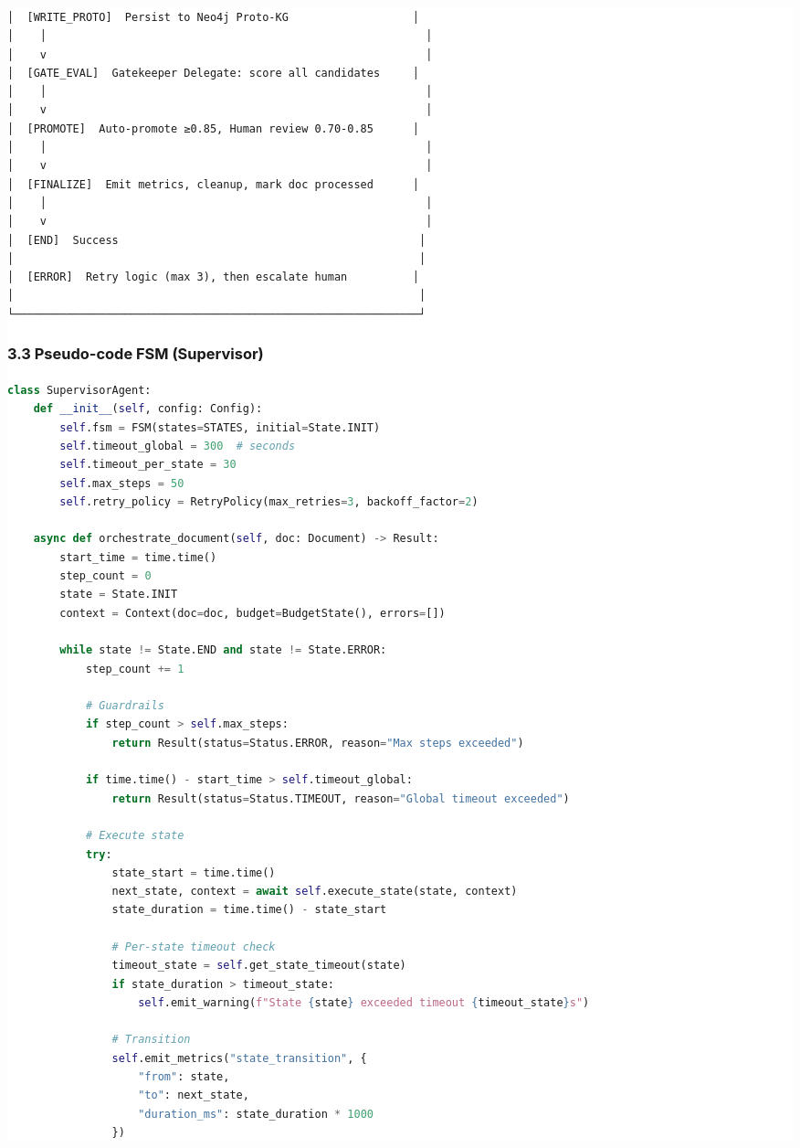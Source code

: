 ```
│  [WRITE_PROTO]  Persist to Neo4j Proto-KG                   │
│    │                                                          │
│    v                                                          │
│  [GATE_EVAL]  Gatekeeper Delegate: score all candidates     │
│    │                                                          │
│    v                                                          │
│  [PROMOTE]  Auto-promote ≥0.85, Human review 0.70-0.85      │
│    │                                                          │
│    v                                                          │
│  [FINALIZE]  Emit metrics, cleanup, mark doc processed      │
│    │                                                          │
│    v                                                          │
│  [END]  Success                                              │
│                                                              │
│  [ERROR]  Retry logic (max 3), then escalate human          │
│                                                              │
└──────────────────────────────────────────────────────────────┘
```

### 3.3 Pseudo-code FSM (Supervisor)

```python
class SupervisorAgent:
    def __init__(self, config: Config):
        self.fsm = FSM(states=STATES, initial=State.INIT)
        self.timeout_global = 300  # seconds
        self.timeout_per_state = 30
        self.max_steps = 50
        self.retry_policy = RetryPolicy(max_retries=3, backoff_factor=2)

    async def orchestrate_document(self, doc: Document) -> Result:
        start_time = time.time()
        step_count = 0
        state = State.INIT
        context = Context(doc=doc, budget=BudgetState(), errors=[])

        while state != State.END and state != State.ERROR:
            step_count += 1

            # Guardrails
            if step_count > self.max_steps:
                return Result(status=Status.ERROR, reason="Max steps exceeded")

            if time.time() - start_time > self.timeout_global:
                return Result(status=Status.TIMEOUT, reason="Global timeout exceeded")

            # Execute state
            try:
                state_start = time.time()
                next_state, context = await self.execute_state(state, context)
                state_duration = time.time() - state_start

                # Per-state timeout check
                timeout_state = self.get_state_timeout(state)
                if state_duration > timeout_state:
                    self.emit_warning(f"State {state} exceeded timeout {timeout_state}s")

                # Transition
                self.emit_metrics("state_transition", {
                    "from": state,
                    "to": next_state,
                    "duration_ms": state_duration * 1000
                })
```